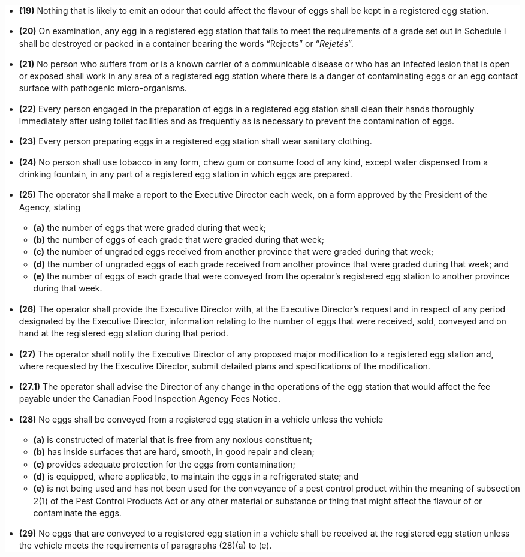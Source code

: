 - **(19)** Nothing that is likely to emit an odour that could affect the flavour of eggs shall be kept in a registered egg station.

- **(20)** On examination, any egg in a registered egg station that fails to meet the requirements of a grade set out in Schedule I shall be destroyed or packed in a container bearing the words “Rejects” or “*Rejetés*”.

- **(21)** No person who suffers from or is a known carrier of a communicable disease or who has an infected lesion that is open or exposed shall work in any area of a registered egg station where there is a danger of contaminating eggs or an egg contact surface with pathogenic micro-organisms.

- **(22)** Every person engaged in the preparation of eggs in a registered egg station shall clean their hands thoroughly immediately after using toilet facilities and as frequently as is necessary to prevent the contamination of eggs.

- **(23)** Every person preparing eggs in a registered egg station shall wear sanitary clothing.

- **(24)** No person shall use tobacco in any form, chew gum or consume food of any kind, except water dispensed from a drinking fountain, in any part of a registered egg station in which eggs are prepared.

- **(25)** The operator shall make a report to the Executive Director each week, on a form approved by the President of the Agency, stating
	- **(a)** the number of eggs that were graded during that week;
	- **(b)** the number of eggs of each grade that were graded during that week;
	- **(c)** the number of ungraded eggs received from another province that were graded during that week;
	- **(d)** the number of ungraded eggs of each grade received from another province that were graded during that week; and
	- **(e)** the number of eggs of each grade that were conveyed from the operator’s registered egg station to another province during that week.

- **(26)** The operator shall provide the Executive Director with, at the Executive Director’s request and in respect of any period designated by the Executive Director, information relating to the number of eggs that were received, sold, conveyed and on hand at the registered egg station during that period.

- **(27)** The operator shall notify the Executive Director of any proposed major modification to a registered egg station and, where requested by the Executive Director, submit detailed plans and specifications of the modification.

- **(27.1)** The operator shall advise the Director of any change in the operations of the egg station that would affect the fee payable under the Canadian Food Inspection Agency Fees Notice.

- **(28)** No eggs shall be conveyed from a registered egg station in a vehicle unless the vehicle
	- **(a)** is constructed of material that is free from any noxious constituent;
	- **(b)** has inside surfaces that are hard, smooth, in good repair and clean;
	- **(c)** provides adequate protection for the eggs from contamination;
	- **(d)** is equipped, where applicable, to maintain the eggs in a refrigerated state; and
	- **(e)** is not being used and has not been used for the conveyance of a pest control product within the meaning of subsection 2(1) of the [Pest Control Products Act](/en/Acts/Statutes%20of%20Canada/2002/c.%2028.md) or any other material or substance or thing that might affect the flavour of or contaminate the eggs.

- **(29)** No eggs that are conveyed to a registered egg station in a vehicle shall be received at the registered egg station unless the vehicle meets the requirements of paragraphs (28)(a) to (e).
